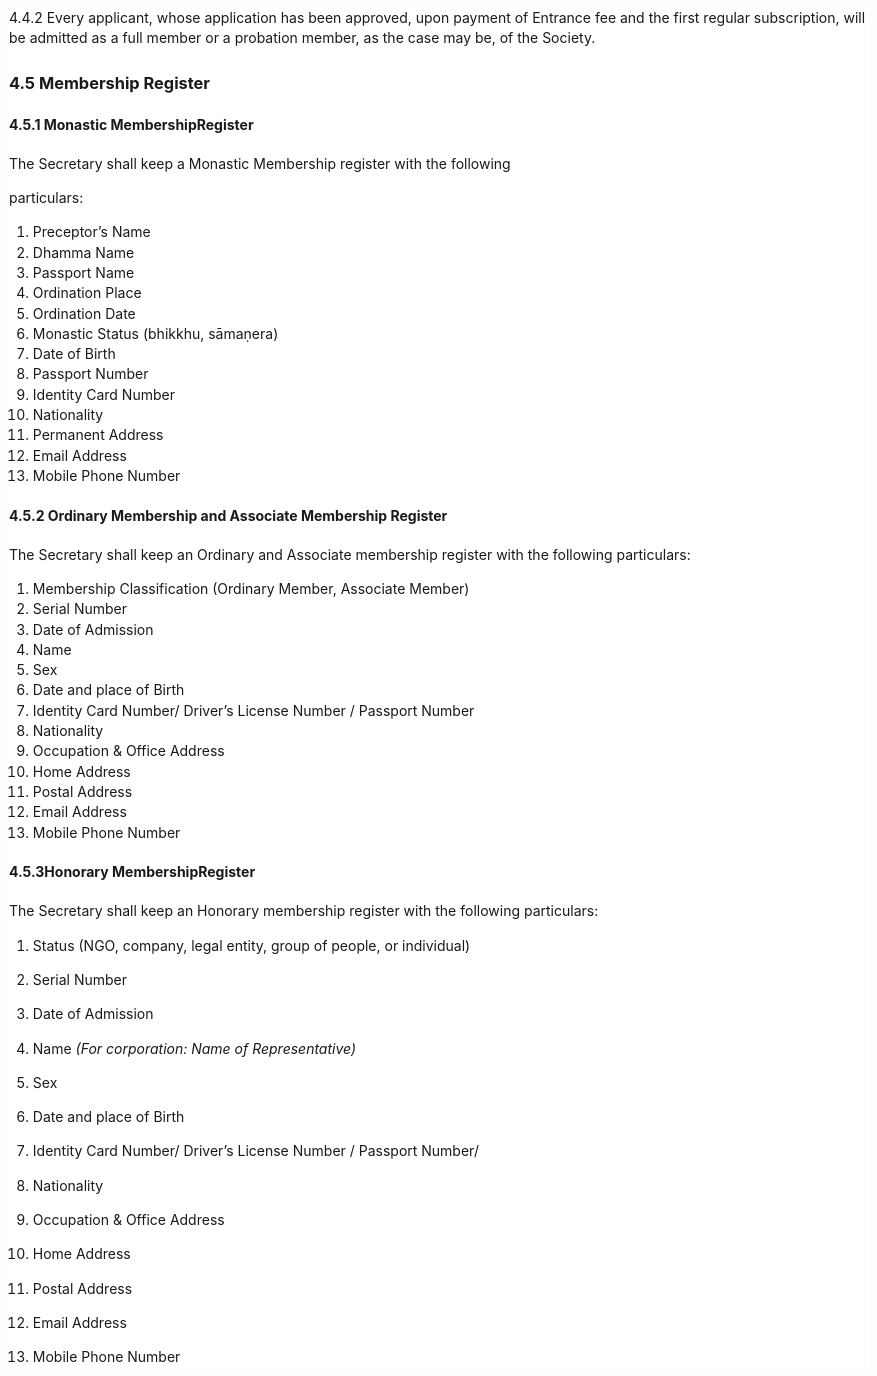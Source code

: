 4.4.2 Every applicant, whose application has been approved, upon payment of Entrance fee and the first regular subscription, will be admitted as a full member or a probation member, as the case may be, of the Society.

### 4.5 Membership Register

#### 4.5.1 Monastic MembershipRegister

The Secretary shall keep a Monastic Membership register with the following

particulars:

1. Preceptor’s Name
2. Dhamma Name
3. Passport Name
4. Ordination Place
5. Ordination Date
6. Monastic Status (bhikkhu, sāmaṇera)
7. Date of Birth
8. Passport Number
9. Identity Card Number
10. Nationality
11. Permanent Address
12. Email Address
13. Mobile Phone Number

#### 4.5.2 Ordinary Membership and Associate Membership Register

The Secretary shall keep an Ordinary and Associate membership register with the following particulars:

1. Membership Classification (Ordinary Member, Associate Member)
2. Serial Number
3. Date of Admission
4. Name
5. Sex
6. Date and place of Birth
7. Identity Card Number/ Driver’s License Number / Passport Number
8. Nationality
9. Occupation &amp; Office Address
10. Home Address
11. Postal Address
12. Email Address
13. Mobile Phone Number

#### 4.5.3Honorary MembershipRegister

The Secretary shall keep an Honorary membership register with the following particulars:

1. Status (NGO, company, legal entity, group of people, or individual)

1. Serial Number
2. Date of Admission
3. Name _(For corporation: Name of Representative)_
4. Sex
5. Date and place of Birth
6. Identity Card Number/ Driver’s License Number / Passport Number/
7. Nationality
8. Occupation &amp; Office Address
9. Home Address
10. Postal Address
11. Email Address
12. Mobile Phone Number

